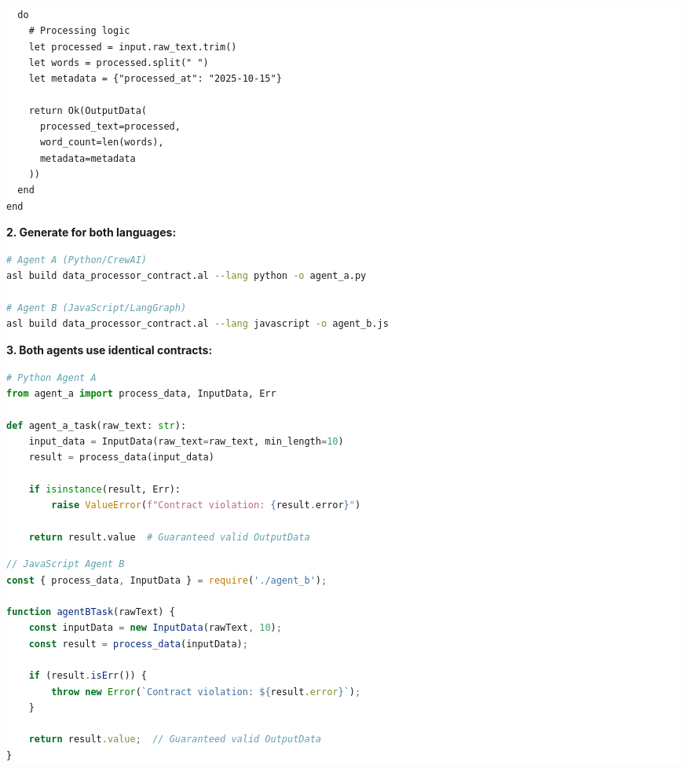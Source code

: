 ```promptware
  do
    # Processing logic
    let processed = input.raw_text.trim()
    let words = processed.split(" ")
    let metadata = {"processed_at": "2025-10-15"}

    return Ok(OutputData(
      processed_text=processed,
      word_count=len(words),
      metadata=metadata
    ))
  end
end
```

**2. Generate for both languages:**
```bash
# Agent A (Python/CrewAI)
asl build data_processor_contract.al --lang python -o agent_a.py

# Agent B (JavaScript/LangGraph)
asl build data_processor_contract.al --lang javascript -o agent_b.js
```

**3. Both agents use identical contracts:**
```python
# Python Agent A
from agent_a import process_data, InputData, Err

def agent_a_task(raw_text: str):
    input_data = InputData(raw_text=raw_text, min_length=10)
    result = process_data(input_data)

    if isinstance(result, Err):
        raise ValueError(f"Contract violation: {result.error}")

    return result.value  # Guaranteed valid OutputData
```

```javascript
// JavaScript Agent B
const { process_data, InputData } = require('./agent_b');

function agentBTask(rawText) {
    const inputData = new InputData(rawText, 10);
    const result = process_data(inputData);

    if (result.isErr()) {
        throw new Error(`Contract violation: ${result.error}`);
    }

    return result.value;  // Guaranteed valid OutputData
}
```

